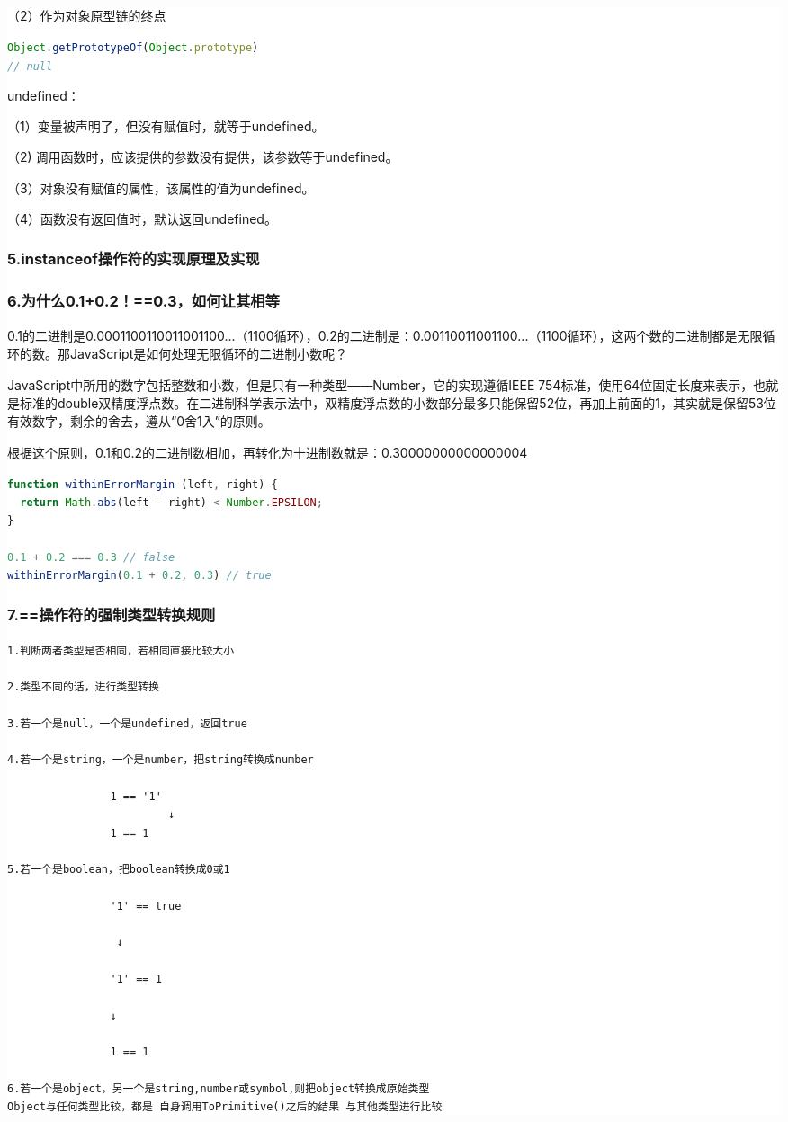   （2）作为对象原型链的终点

  ```javascript
  Object.getPrototypeOf(Object.prototype)
  // null
  ```

  undefined：

  （1）变量被声明了，但没有赋值时，就等于undefined。

  （2) 调用函数时，应该提供的参数没有提供，该参数等于undefined。

  （3）对象没有赋值的属性，该属性的值为undefined。

  （4）函数没有返回值时，默认返回undefined。

### 5.instanceof操作符的实现原理及实现

### 6.为什么0.1+0.2！==0.3，如何让其相等

0.1的二进制是0.0001100110011001100...（1100循环），0.2的二进制是：0.00110011001100...（1100循环），这两个数的二进制都是无限循环的数。那JavaScript是如何处理无限循环的二进制小数呢？

JavaScript中所用的数字包括整数和小数，但是只有一种类型——Number，它的实现遵循IEEE 754标准，使用64位固定长度来表示，也就是标准的double双精度浮点数。在二进制科学表示法中，双精度浮点数的小数部分最多只能保留52位，再加上前面的1，其实就是保留53位有效数字，剩余的舍去，遵从“0舍1入”的原则。

根据这个原则，0.1和0.2的二进制数相加，再转化为十进制数就是：0.30000000000000004
```javascript
function withinErrorMargin (left, right) {
  return Math.abs(left - right) < Number.EPSILON;
}

0.1 + 0.2 === 0.3 // false
withinErrorMargin(0.1 + 0.2, 0.3) // true

```

### 7.==操作符的强制类型转换规则

```text
1.判断两者类型是否相同，若相同直接比较大小

2.类型不同的话，进行类型转换

3.若一个是null，一个是undefined，返回true

4.若一个是string，一个是number，把string转换成number

                1 == '1'
                         ↓
                1 == 1

5.若一个是boolean，把boolean转换成0或1

                '1' == true

                 ↓

                '1' == 1

                ↓

                1 == 1

6.若一个是object，另一个是string,number或symbol,则把object转换成原始类型
Object与任何类型比较，都是 自身调用ToPrimitive()之后的结果 与其他类型进行比较

```